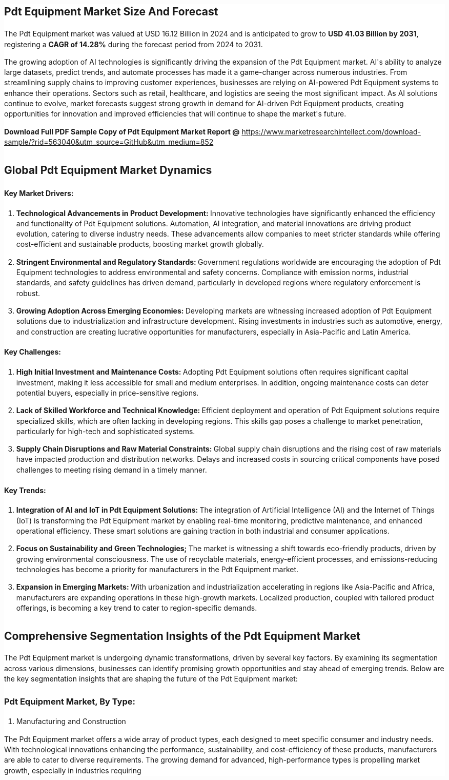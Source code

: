 <h2>Pdt Equipment Market Size And Forecast</h2><p>The Pdt Equipment market was valued at USD 16.12 Billion in 2024 and is anticipated to grow to <strong>USD 41.03 Billion by 2031</strong>, registering a <strong>CAGR of 14.28%</strong> during the forecast period from 2024 to 2031.</p><p>The growing adoption of AI technologies is significantly driving the expansion of the Pdt Equipment market. AI's ability to analyze large datasets, predict trends, and automate processes has made it a game-changer across numerous industries. From streamlining supply chains to improving customer experiences, businesses are relying on AI-powered Pdt Equipment systems to enhance their operations. Sectors such as retail, healthcare, and logistics are seeing the most significant impact. As AI solutions continue to evolve, market forecasts suggest strong growth in demand for AI-driven Pdt Equipment products, creating opportunities for innovation and improved efficiencies that will continue to shape the market's future.</p><p><strong>Download Full PDF Sample Copy of Pdt Equipment Market Report @</strong>&nbsp;<a href="https://www.marketresearchintellect.com/download-sample/?rid=563040&amp;utm_source=GitHub&amp;utm_medium=852">https://www.marketresearchintellect.com/download-sample/?rid=563040&amp;utm_source=GitHub&amp;utm_medium=852</a></p><h2>Global Pdt Equipment Market Dynamics</h2><h4><strong>Key Market Drivers:</strong></h4><ol><li><p><strong>Technological Advancements in Product Development:&nbsp;</strong>Innovative technologies have significantly enhanced the efficiency and functionality of Pdt Equipment solutions. Automation, AI integration, and material innovations are driving product evolution, catering to diverse industry needs. These advancements allow companies to meet stricter standards while offering cost-efficient and sustainable products, boosting market growth globally.</p></li><li><p><strong>Stringent Environmental and Regulatory Standards:&nbsp;</strong>Government regulations worldwide are encouraging the adoption of Pdt Equipment technologies to address environmental and safety concerns. Compliance with emission norms, industrial standards, and safety guidelines has driven demand, particularly in developed regions where regulatory enforcement is robust.</p></li><li><p><strong>Growing Adoption Across Emerging Economies:&nbsp;</strong>Developing markets are witnessing increased adoption of Pdt Equipment solutions due to industrialization and infrastructure development. Rising investments in industries such as automotive, energy, and construction are creating lucrative opportunities for manufacturers, especially in Asia-Pacific and Latin America.</p></li></ol><h4><strong>Key Challenges:</strong></h4><ol><li><p><strong>High Initial Investment and Maintenance Costs:&nbsp;</strong>Adopting Pdt Equipment solutions often requires significant capital investment, making it less accessible for small and medium enterprises. In addition, ongoing maintenance costs can deter potential buyers, especially in price-sensitive regions.</p></li><li><p><strong>Lack of Skilled Workforce and Technical Knowledge:&nbsp;</strong>Efficient deployment and operation of Pdt Equipment solutions require specialized skills, which are often lacking in developing regions. This skills gap poses a challenge to market penetration, particularly for high-tech and sophisticated systems.</p></li><li><p><strong>Supply Chain Disruptions and Raw Material Constraints:&nbsp;</strong>Global supply chain disruptions and the rising cost of raw materials have impacted production and distribution networks. Delays and increased costs in sourcing critical components have posed challenges to meeting rising demand in a timely manner.</p></li></ol><h4><strong>Key Trends:</strong></h4><ol><li><p><strong>Integration of AI and IoT in Pdt Equipment Solutions:&nbsp;</strong>The integration of Artificial Intelligence (AI) and the Internet of Things (IoT) is transforming the Pdt Equipment market by enabling real-time monitoring, predictive maintenance, and enhanced operational efficiency. These smart solutions are gaining traction in both industrial and consumer applications.</p></li><li><p><strong>Focus on Sustainability and Green Technologies;&nbsp;</strong>The market is witnessing a shift towards eco-friendly products, driven by growing environmental consciousness. The use of recyclable materials, energy-efficient processes, and emissions-reducing technologies has become a priority for manufacturers in the Pdt Equipment market.</p></li><li><p><strong>Expansion in Emerging Markets:&nbsp;</strong>With urbanization and industrialization accelerating in regions like Asia-Pacific and Africa, manufacturers are expanding operations in these high-growth markets. Localized production, coupled with tailored product offerings, is becoming a key trend to cater to region-specific demands.</p></li></ol><div class="article-main__content" data-test-id="publishing-text-block"><h2>Comprehensive Segmentation Insights of the Pdt Equipment Market</h2><p>The Pdt Equipment market is undergoing dynamic transformations, driven by several key factors. By examining its segmentation across various dimensions, businesses can identify promising growth opportunities and stay ahead of emerging trends. Below are the key segmentation insights that are shaping the future of the Pdt Equipment market:</p><h3><strong>Pdt Equipment Market, By Type:<br /></strong></h3><ol><li>Manufacturing and Construction</li></ol><p>The Pdt Equipment market offers a wide array of product types, each designed to meet specific consumer and industry needs. With technological innovations enhancing the performance, sustainability, and cost-efficiency of these products, manufacturers are able to cater to diverse requirements. The growing demand for advanced, high-performance types is propelling market growth, especially in industries requiring